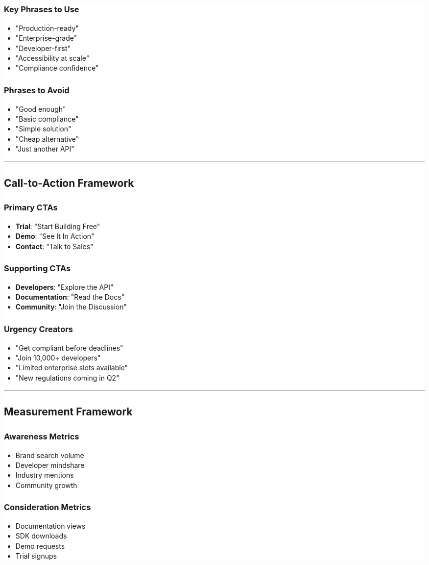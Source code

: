 ### Key Phrases to Use
- "Production-ready"
- "Enterprise-grade"
- "Developer-first"
- "Accessibility at scale"
- "Compliance confidence"

### Phrases to Avoid
- "Good enough"
- "Basic compliance"
- "Simple solution"
- "Cheap alternative"
- "Just another API"

---

## Call-to-Action Framework

### Primary CTAs
- **Trial**: "Start Building Free"
- **Demo**: "See It In Action"
- **Contact**: "Talk to Sales"

### Supporting CTAs
- **Developers**: "Explore the API"
- **Documentation**: "Read the Docs"
- **Community**: "Join the Discussion"

### Urgency Creators
- "Get compliant before deadlines"
- "Join 10,000+ developers"
- "Limited enterprise slots available"
- "New regulations coming in Q2"

---

## Measurement Framework

### Awareness Metrics
- Brand search volume
- Developer mindshare
- Industry mentions
- Community growth

### Consideration Metrics
- Documentation views
- SDK downloads
- Demo requests
- Trial signups
